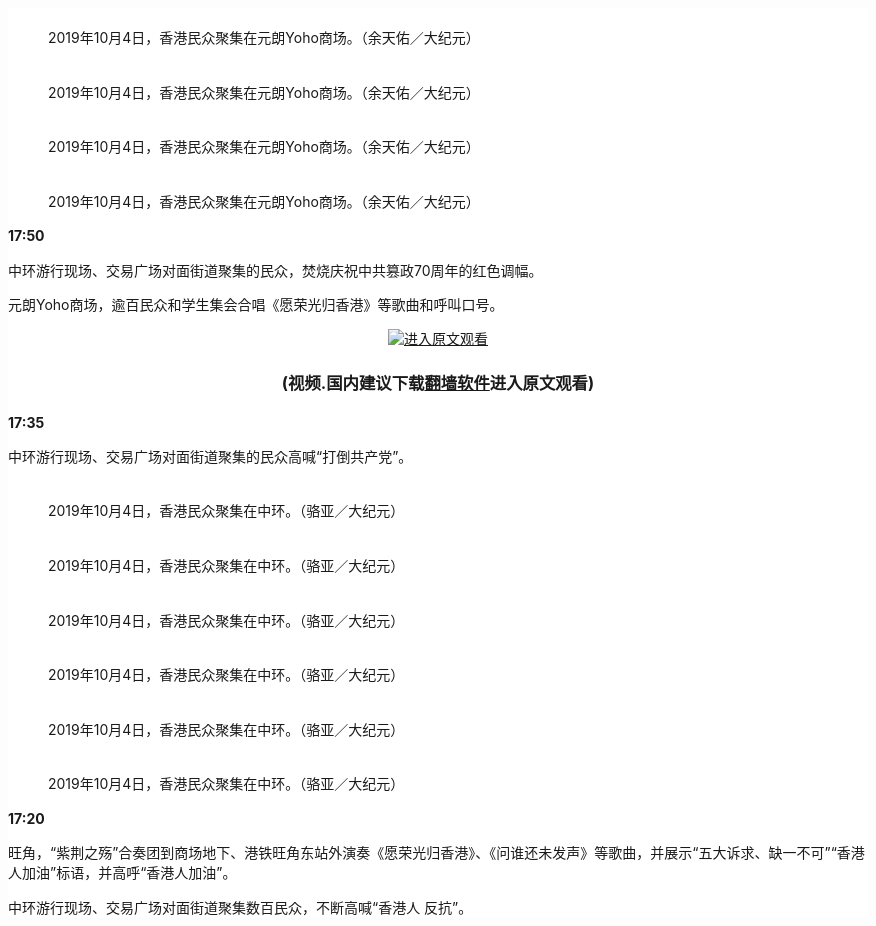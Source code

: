 <figure id="attachment_11567870" aria-describedby="caption-attachment-11567870" style="width: 600px" class="wp-caption aligncenter"><a target="_blank" href="https://i.epochtimes.com/assets/uploads/2019/10/1910040632432188.jpg"><img class="size-large wp-image-11567870" title="" src="https://i.epochtimes.com/assets/uploads/2019/10/1910040632432188-600x398.jpg" alt="" width="600" b="398" /></a><figcaption id="caption-attachment-11567870" class="wp-caption-text">2019年10月4日，香港民众聚集在元朗Yoho商场。（余天佑／大纪元）</figcaption></figure>
<figure id="attachment_11567871" aria-describedby="caption-attachment-11567871" style="width: 600px" class="wp-caption aligncenter"><a target="_blank" href="https://i.epochtimes.com/assets/uploads/2019/10/1910040632402188.jpg"><img class="size-large wp-image-11567871" title="" src="https://i.epochtimes.com/assets/uploads/2019/10/1910040632402188-600x398.jpg" alt="" width="600" b="398" /></a><figcaption id="caption-attachment-11567871" class="wp-caption-text">2019年10月4日，香港民众聚集在元朗Yoho商场。（余天佑／大纪元）</figcaption></figure>
<figure id="attachment_11567874" aria-describedby="caption-attachment-11567874" style="width: 600px" class="wp-caption aligncenter"><a target="_blank" href="https://i.epochtimes.com/assets/uploads/2019/10/1910040632372188.jpg"><img class="size-large wp-image-11567874" title="" src="https://i.epochtimes.com/assets/uploads/2019/10/1910040632372188-600x398.jpg" alt="" width="600" b="398" /></a><figcaption id="caption-attachment-11567874" class="wp-caption-text">2019年10月4日，香港民众聚集在元朗Yoho商场。（余天佑／大纪元）</figcaption></figure>
<figure id="attachment_11567875" aria-describedby="caption-attachment-11567875" style="width: 600px" class="wp-caption aligncenter"><a target="_blank" href="https://i.epochtimes.com/assets/uploads/2019/10/1910040632342188.jpg"><img class="size-large wp-image-11567875" title="" src="https://i.epochtimes.com/assets/uploads/2019/10/1910040632342188-600x398.jpg" alt="" width="600" b="398" /></a><figcaption id="caption-attachment-11567875" class="wp-caption-text">2019年10月4日，香港民众聚集在元朗Yoho商场。（余天佑／大纪元）</figcaption></figure>
<p><strong>17:50</strong></p>
<p>中环游行现场、交易广场对面街道聚集的民众，焚烧庆祝中共篡政70周年的红色调幅。</p>
<p>元朗Yoho商场，逾百民众和学生集会合唱《愿荣光归香港》等歌曲和呼叫口号。</p>
<p><center><a src=""></a><a href="https://d3asbsenpgs1fq.cloudfront.net/Y9ujRJbHy"><img width="600" src="https://raw.githubusercontent.com/eizauy3553/djy/master/gb/300/djtsp.jpg" title="进入原文观看"  alt="进入原文观看"></a><h3 align=center>(视频.国内建议下载<a href="https://github.com/eizauy3553/www/blob/master/README.md#8">翻墙软件</a>进入原文观看)</h3><a src="https://www.youtube.com/embed/3zBOkIvvOTM" width="640" b="360" frameborder="0" data-mce-fragment="1"></a></center><strong>17:35</strong></p>
<p>中环游行现场、交易广场对面街道聚集的民众高喊“打倒共产党”。</p>
<figure id="attachment_11567784" aria-describedby="caption-attachment-11567784" style="width: 600px" class="wp-caption aligncenter"><a target="_blank" href="https://i.epochtimes.com/assets/uploads/2019/10/1910040555032188.jpg"><img class="size-large wp-image-11567784" title="" src="https://i.epochtimes.com/assets/uploads/2019/10/1910040555032188-600x450.jpg" alt="" width="600" b="450" /></a><figcaption id="caption-attachment-11567784" class="wp-caption-text">2019年10月4日，香港民众聚集在中环。（骆亚／大纪元）</figcaption></figure>
<figure id="attachment_11567785" aria-describedby="caption-attachment-11567785" style="width: 600px" class="wp-caption aligncenter"><a target="_blank" href="https://i.epochtimes.com/assets/uploads/2019/10/1910040554572188.jpg"><img class="size-large wp-image-11567785" title="" src="https://i.epochtimes.com/assets/uploads/2019/10/1910040554572188-600x450.jpg" alt="" width="600" b="450" /></a><figcaption id="caption-attachment-11567785" class="wp-caption-text">2019年10月4日，香港民众聚集在中环。（骆亚／大纪元）</figcaption></figure>
<figure id="attachment_11567786" aria-describedby="caption-attachment-11567786" style="width: 600px" class="wp-caption aligncenter"><a target="_blank" href="https://i.epochtimes.com/assets/uploads/2019/10/1910040554542188.jpg"><img class="size-large wp-image-11567786" title="" src="https://i.epochtimes.com/assets/uploads/2019/10/1910040554542188-600x450.jpg" alt="" width="600" b="450" /></a><figcaption id="caption-attachment-11567786" class="wp-caption-text">2019年10月4日，香港民众聚集在中环。（骆亚／大纪元）</figcaption></figure>
<figure id="attachment_11567787" aria-describedby="caption-attachment-11567787" style="width: 600px" class="wp-caption aligncenter"><a target="_blank" href="https://i.epochtimes.com/assets/uploads/2019/10/1910040554512188.jpg"><img class="size-large wp-image-11567787" title="" src="https://i.epochtimes.com/assets/uploads/2019/10/1910040554512188-600x450.jpg" alt="" width="600" b="450" /></a><figcaption id="caption-attachment-11567787" class="wp-caption-text">2019年10月4日，香港民众聚集在中环。（骆亚／大纪元）</figcaption></figure>
<figure id="attachment_11567788" aria-describedby="caption-attachment-11567788" style="width: 600px" class="wp-caption aligncenter"><a target="_blank" href="https://i.epochtimes.com/assets/uploads/2019/10/1910040554472188.jpg"><img class="size-large wp-image-11567788" title="" src="https://i.epochtimes.com/assets/uploads/2019/10/1910040554472188-600x450.jpg" alt="" width="600" b="450" /></a><figcaption id="caption-attachment-11567788" class="wp-caption-text">2019年10月4日，香港民众聚集在中环。（骆亚／大纪元）</figcaption></figure>
<figure id="attachment_11567789" aria-describedby="caption-attachment-11567789" style="width: 600px" class="wp-caption aligncenter"><a target="_blank" href="https://i.epochtimes.com/assets/uploads/2019/10/1910040554442188.jpg"><img class="size-large wp-image-11567789" title="" src="https://i.epochtimes.com/assets/uploads/2019/10/1910040554442188-600x450.jpg" alt="" width="600" b="450" /></a><figcaption id="caption-attachment-11567789" class="wp-caption-text">2019年10月4日，香港民众聚集在中环。（骆亚／大纪元）</figcaption></figure>
<p><strong>17:20</strong></p>
<p>旺角，“紫荆之殇”合奏团到商场地下、港铁旺角东站外演奏《愿荣光归香港》、《问谁还未发声》等歌曲，并展示“五大诉求、缺一不可”“香港人加油”标语，并高呼“香港人加油”。</p>
<p>中环游行现场、交易广场对面街道聚集数百民众，不断高喊“香港人 反抗”。</p>